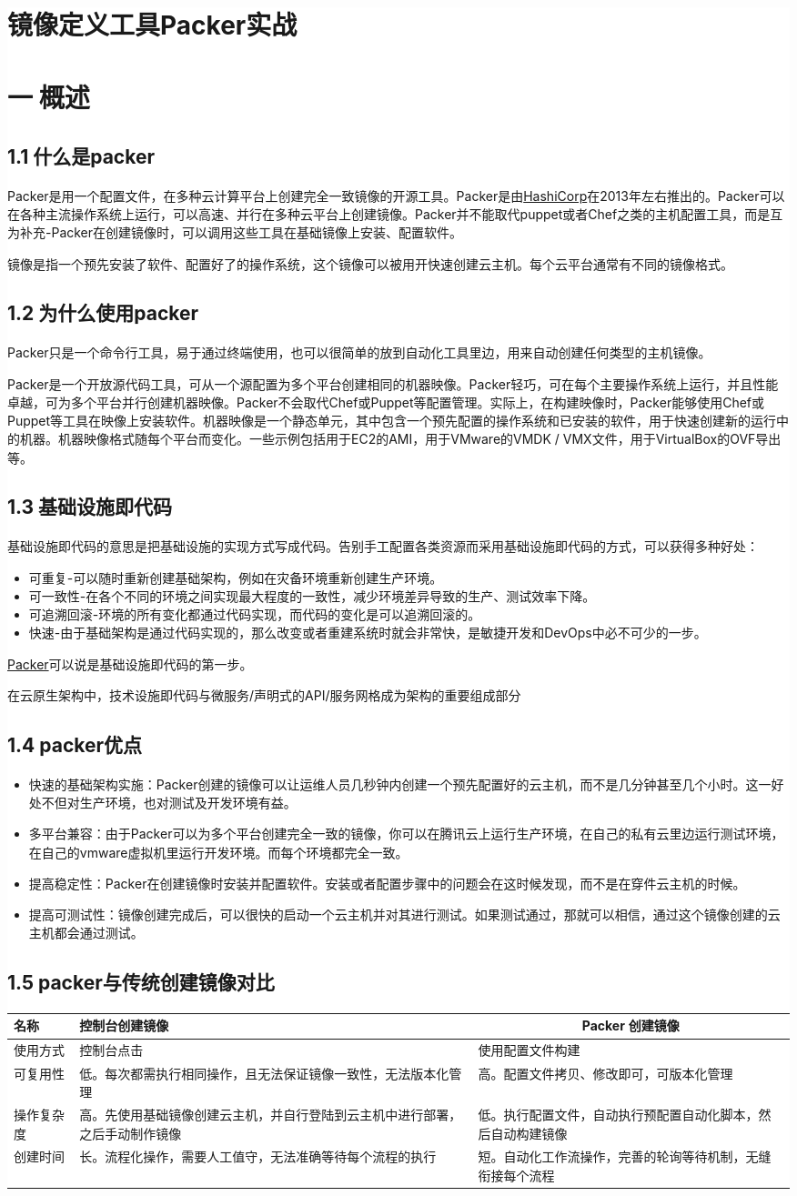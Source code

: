 # 镜像定义工具Packer实战

# 一 概述

## 1.1 什么是packer

Packer是用一个配置文件，在多种云计算平台上创建完全一致镜像的开源工具。Packer是由[HashiCorp](https://www.hashicorp.com/)在2013年左右推出的。Packer可以在各种主流操作系统上运行，可以高速、并行在多种云平台上创建镜像。Packer并不能取代puppet或者Chef之类的主机配置工具，而是互为补充-Packer在创建镜像时，可以调用这些工具在基础镜像上安装、配置软件。

镜像是指一个预先安装了软件、配置好了的操作系统，这个镜像可以被用开快速创建云主机。每个云平台通常有不同的镜像格式。

## 1.2 为什么使用packer

Packer只是一个命令行工具，易于通过终端使用，也可以很简单的放到自动化工具里边，用来自动创建任何类型的主机镜像。

Packer是一个开放源代码工具，可从一个源配置为多个平台创建相同的机器映像。Packer轻巧，可在每个主要操作系统上运行，并且性能卓越，可为多个平台并行创建机器映像。Packer不会取代Chef或Puppet等配置管理。实际上，在构建映像时，Packer能够使用Chef或Puppet等工具在映像上安装软件。机器映像是一个静态单元，其中包含一个预先配置的操作系统和已安装的软件，用于快速创建新的运行中的机器。机器映像格式随每个平台而变化。一些示例包括用于EC2的AMI，用于VMware的VMDK / VMX文件，用于VirtualBox的OVF导出等。

## 1.3 基础设施即代码

基础设施即代码的意思是把基础设施的实现方式写成代码。告别手工配置各类资源而采用基础设施即代码的方式，可以获得多种好处：

- 可重复-可以随时重新创建基础架构，例如在灾备环境重新创建生产环境。
- 可一致性-在各个不同的环境之间实现最大程度的一致性，减少环境差异导致的生产、测试效率下降。
- 可追溯回滚-环境的所有变化都通过代码实现，而代码的变化是可以追溯回滚的。
- 快速-由于基础架构是通过代码实现的，那么改变或者重建系统时就会非常快，是敏捷开发和DevOps中必不可少的一步。

[Packer](https://www.packer.io/)可以说是基础设施即代码的第一步。

在云原生架构中，技术设施即代码与微服务/声明式的API/服务网格成为架构的重要组成部分

## 1.4 packer优点

* 快速的基础架构实施：Packer创建的镜像可以让运维人员几秒钟内创建一个预先配置好的云主机，而不是几分钟甚至几个小时。这一好处不但对生产环境，也对测试及开发环境有益。

* 多平台兼容：由于Packer可以为多个平台创建完全一致的镜像，你可以在腾讯云上运行生产环境，在自己的私有云里边运行测试环境，在自己的vmware虚拟机里运行开发环境。而每个环境都完全一致。

* 提高稳定性：Packer在创建镜像时安装并配置软件。安装或者配置步骤中的问题会在这时候发现，而不是在穿件云主机的时候。

* 提高可测试性：镜像创建完成后，可以很快的启动一个云主机并对其进行测试。如果测试通过，那就可以相信，通过这个镜像创建的云主机都会通过测试。

## 1.5 packer与传统创建镜像对比

| 名称       | 控制台创建镜像                                               | Packer 创建镜像                                              |
| :--------- | :----------------------------------------------------------- | ------------------------------------------------------------ |
| 使用方式   | 控制台点击                                                   | 使用配置文件构建                                             |
| 可复用性   | 低。每次都需执行相同操作，且无法保证镜像一致性，无法版本化管理 | 高。配置文件拷贝、修改即可，可版本化管理                     |
| 操作复杂度 | 高。先使用基础镜像创建云主机，并自行登陆到云主机中进行部署，之后手动制作镜像 | 低。执行配置文件，自动执行预配置自动化脚本，然后自动构建镜像 |
| 创建时间   | 长。流程化操作，需要人工值守，无法准确等待每个流程的执行     | 短。自动化工作流操作，完善的轮询等待机制，无缝衔接每个流程   |

